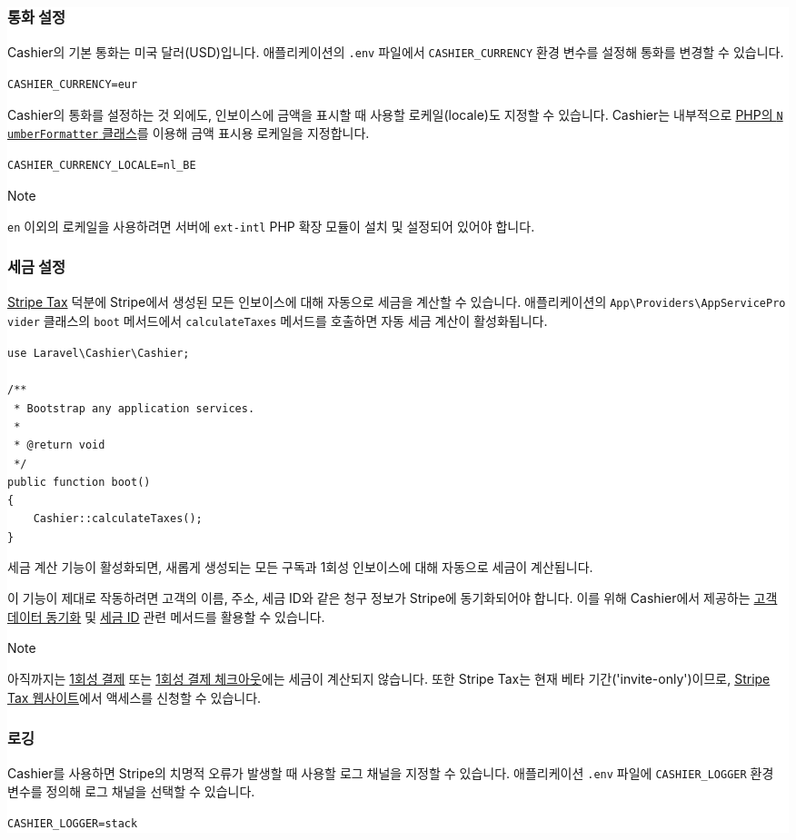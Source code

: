 <a name="currency-configuration"></a>
### 통화 설정

Cashier의 기본 통화는 미국 달러(USD)입니다. 애플리케이션의 `.env` 파일에서 `CASHIER_CURRENCY` 환경 변수를 설정해 통화를 변경할 수 있습니다.

```
CASHIER_CURRENCY=eur
```

Cashier의 통화를 설정하는 것 외에도, 인보이스에 금액을 표시할 때 사용할 로케일(locale)도 지정할 수 있습니다. Cashier는 내부적으로 [PHP의 `NumberFormatter` 클래스](https://www.php.net/manual/en/class.numberformatter.php)를 이용해 금액 표시용 로케일을 지정합니다.

```
CASHIER_CURRENCY_LOCALE=nl_BE
```

> [!NOTE]
> `en` 이외의 로케일을 사용하려면 서버에 `ext-intl` PHP 확장 모듈이 설치 및 설정되어 있어야 합니다.

<a name="tax-configuration"></a>
### 세금 설정

[Stripe Tax](https://stripe.com/tax) 덕분에 Stripe에서 생성된 모든 인보이스에 대해 자동으로 세금을 계산할 수 있습니다. 애플리케이션의 `App\Providers\AppServiceProvider` 클래스의 `boot` 메서드에서 `calculateTaxes` 메서드를 호출하면 자동 세금 계산이 활성화됩니다.

```
use Laravel\Cashier\Cashier;

/**
 * Bootstrap any application services.
 *
 * @return void
 */
public function boot()
{
    Cashier::calculateTaxes();
}
```

세금 계산 기능이 활성화되면, 새롭게 생성되는 모든 구독과 1회성 인보이스에 대해 자동으로 세금이 계산됩니다.

이 기능이 제대로 작동하려면 고객의 이름, 주소, 세금 ID와 같은 청구 정보가 Stripe에 동기화되어야 합니다. 이를 위해 Cashier에서 제공하는 [고객 데이터 동기화](#syncing-customer-data-with-stripe) 및 [세금 ID](#tax-ids) 관련 메서드를 활용할 수 있습니다.

> [!NOTE]
> 아직까지는 [1회성 결제](#single-charges) 또는 [1회성 결제 체크아웃](#single-charge-checkouts)에는 세금이 계산되지 않습니다. 또한 Stripe Tax는 현재 베타 기간('invite-only')이므로, [Stripe Tax 웹사이트](https://stripe.com/tax#request-access)에서 액세스를 신청할 수 있습니다.

<a name="logging"></a>
### 로깅

Cashier를 사용하면 Stripe의 치명적 오류가 발생할 때 사용할 로그 채널을 지정할 수 있습니다. 애플리케이션 `.env` 파일에 `CASHIER_LOGGER` 환경 변수를 정의해 로그 채널을 선택할 수 있습니다.

```
CASHIER_LOGGER=stack
```
